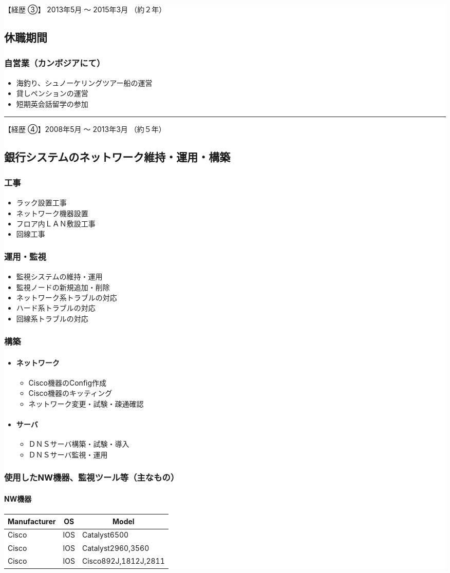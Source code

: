

【経歴 ③】 2013年5月 〜 2015年3月 （約２年）
## 休職期間

### 自営業（カンボジアにて）

- 海釣り、シュノーケリングツアー船の運営
- 貸しペンションの運営
- 短期英会話留学の参加

---



【経歴 ④】2008年5月 〜 2013年3月 （約５年）

## 銀行システムのネットワーク維持・運用・構築


### 工事

- ラック設置工事
- ネットワーク機器設置
- フロア内ＬＡＮ敷設工事
- 回線工事


### 運用・監視

- 監視システムの維持・運用
- 監視ノードの新規追加・削除
- ネットワーク系トラブルの対応
- ハード系トラブルの対応
- 回線系トラブルの対応


### 構築

- #### ネットワーク

  - Cisco機器のConfig作成
  - Cisco機器のキッティング
  - ネットワーク変更・試験・疎通確認

- #### サーバ

  - ＤＮＳサーバ構築・試験・導入
  - ＤＮＳサーバ監視・運用


### 使用したNW機器、監視ツール等（主なもの）

#### NW機器

Manufacturer  | OS | Model
--|---|--
Cisco  | IOS  | Catalyst6500
Cisco  | IOS  | Catalyst2960,3560
Cisco  | IOS  | Cisco892J,1812J,2811
